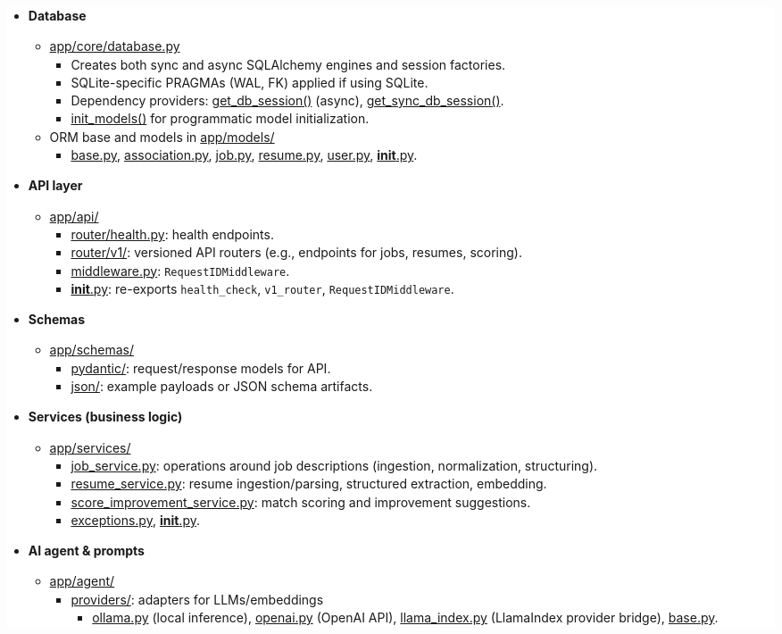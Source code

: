 - **Database**
  - [app/core/database.py](cci:7://file:///Users/hren/Downloads/Resume-Matcher/apps/backend/app/core/database.py:0:0-0:0)
    - Creates both sync and async SQLAlchemy engines and session factories.
    - SQLite-specific PRAGMAs (WAL, FK) applied if using SQLite.
    - Dependency providers: [get_db_session()](cci:1://file:///Users/hren/Downloads/Resume-Matcher/apps/backend/app/core/database.py:119:0-126:17) (async), [get_sync_db_session()](cci:1://file:///Users/hren/Downloads/Resume-Matcher/apps/backend/app/core/database.py:101:0-116:18).
    - [init_models()](cci:1://file:///Users/hren/Downloads/Resume-Matcher/apps/backend/app/core/database.py:129:0-131:53) for programmatic model initialization.
  - ORM base and models in [app/models/](cci:7://file:///Users/hren/Downloads/Resume-Matcher/apps/backend/app/models:0:0-0:0)
    - [base.py](cci:7://file:///Users/hren/Downloads/Resume-Matcher/apps/backend/app/base.py:0:0-0:0), [association.py](cci:7://file:///Users/hren/Downloads/Resume-Matcher/apps/backend/app/models/association.py:0:0-0:0), [job.py](cci:7://file:///Users/hren/Downloads/Resume-Matcher/apps/backend/app/models/job.py:0:0-0:0), [resume.py](cci:7://file:///Users/hren/Downloads/Resume-Matcher/apps/backend/app/models/resume.py:0:0-0:0), [user.py](cci:7://file:///Users/hren/Downloads/Resume-Matcher/apps/backend/app/models/user.py:0:0-0:0), [__init__.py](cci:7://file:///Users/hren/Downloads/Resume-Matcher/apps/backend/app/api/__init__.py:0:0-0:0).

- **API layer**
  - [app/api/](cci:7://file:///Users/hren/Downloads/Resume-Matcher/apps/backend/app/api:0:0-0:0)
    - [router/health.py](cci:7://file:///Users/hren/Downloads/Resume-Matcher/apps/backend/app/api/router/health.py:0:0-0:0): health endpoints.
    - [router/v1/](cci:7://file:///Users/hren/Downloads/Resume-Matcher/apps/backend/app/api/router/v1:0:0-0:0): versioned API routers (e.g., endpoints for jobs, resumes, scoring).
    - [middleware.py](cci:7://file:///Users/hren/Downloads/Resume-Matcher/apps/backend/app/api/middleware.py:0:0-0:0): `RequestIDMiddleware`.
    - [__init__.py](cci:7://file:///Users/hren/Downloads/Resume-Matcher/apps/backend/app/api/__init__.py:0:0-0:0): re-exports `health_check`, `v1_router`, `RequestIDMiddleware`.

- **Schemas**
  - [app/schemas/](cci:7://file:///Users/hren/Downloads/Resume-Matcher/apps/backend/app/schemas:0:0-0:0)
    - [pydantic/](cci:7://file:///Users/hren/Downloads/Resume-Matcher/apps/backend/app/schemas/pydantic:0:0-0:0): request/response models for API.
    - [json/](cci:7://file:///Users/hren/Downloads/Resume-Matcher/apps/backend/app/schemas/json:0:0-0:0): example payloads or JSON schema artifacts.

- **Services (business logic)**
  - [app/services/](cci:7://file:///Users/hren/Downloads/Resume-Matcher/apps/backend/app/services:0:0-0:0)
    - [job_service.py](cci:7://file:///Users/hren/Downloads/Resume-Matcher/apps/backend/app/services/job_service.py:0:0-0:0): operations around job descriptions (ingestion, normalization, structuring).
    - [resume_service.py](cci:7://file:///Users/hren/Downloads/Resume-Matcher/apps/backend/app/services/resume_service.py:0:0-0:0): resume ingestion/parsing, structured extraction, embedding.
    - [score_improvement_service.py](cci:7://file:///Users/hren/Downloads/Resume-Matcher/apps/backend/app/services/score_improvement_service.py:0:0-0:0): match scoring and improvement suggestions.
    - [exceptions.py](cci:7://file:///Users/hren/Downloads/Resume-Matcher/apps/backend/app/core/exceptions.py:0:0-0:0), [__init__.py](cci:7://file:///Users/hren/Downloads/Resume-Matcher/apps/backend/app/api/__init__.py:0:0-0:0).

- **AI agent & prompts**
  - [app/agent/](cci:7://file:///Users/hren/Downloads/Resume-Matcher/apps/backend/app/agent:0:0-0:0)
    - [providers/](cci:7://file:///Users/hren/Downloads/Resume-Matcher/apps/backend/app/agent/providers:0:0-0:0): adapters for LLMs/embeddings
      - [ollama.py](cci:7://file:///Users/hren/Downloads/Resume-Matcher/apps/backend/app/agent/providers/ollama.py:0:0-0:0) (local inference), [openai.py](cci:7://file:///Users/hren/Downloads/Resume-Matcher/apps/backend/app/agent/providers/openai.py:0:0-0:0) (OpenAI API), [llama_index.py](cci:7://file:///Users/hren/Downloads/Resume-Matcher/apps/backend/app/agent/providers/llama_index.py:0:0-0:0) (LlamaIndex provider bridge), [base.py](cci:7://file:///Users/hren/Downloads/Resume-Matcher/apps/backend/app/base.py:0:0-0:0).